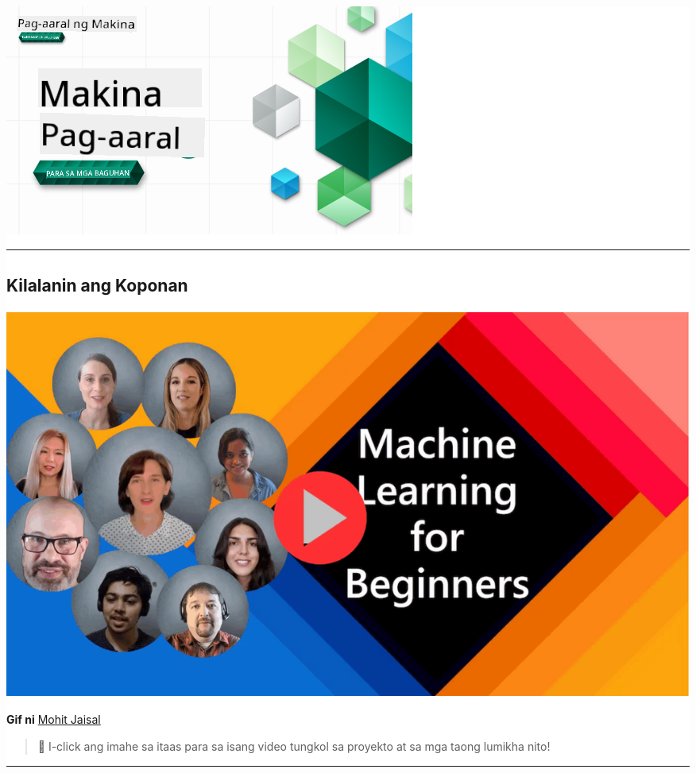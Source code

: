 [![ML for beginners banner](../../translated_images/ml-for-beginners-video-banner.63f694a100034bc6251134294459696e070a3a9a04632e9fe6a24aa0de4a7384.tl.png)](https://aka.ms/ml-beginners-videos)

---

## Kilalanin ang Koponan

[![Promo video](../../images/ml.gif)](https://youtu.be/Tj1XWrDSYJU)

**Gif ni** [Mohit Jaisal](https://linkedin.com/in/mohitjaisal)

> 🎥 I-click ang imahe sa itaas para sa isang video tungkol sa proyekto at sa mga taong lumikha nito!

---